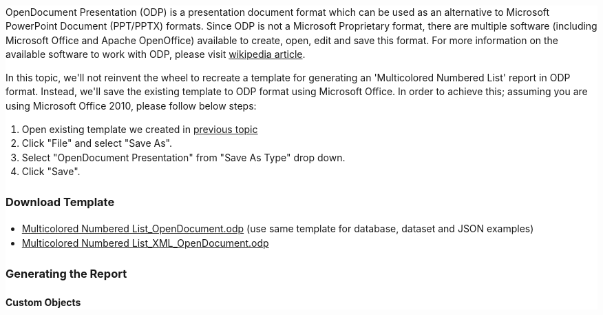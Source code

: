 OpenDocument Presentation (ODP) is a presentation document format which can be used as an alternative to Microsoft PowerPoint Document (PPT/PPTX) formats. Since ODP is not a Microsoft Proprietary format, there are multiple software (including Microsoft Office and Apache OpenOffice) available to create, open, edit and save this format. For more information on the available software to work with ODP, please visit [wikipedia article](https://en.wikipedia.org/wiki/OpenDocument#Software).

In this topic, we'll not reinvent the wheel to recreate a template for generating an 'Multicolored Numbered List' report in ODP format. Instead, we'll save the existing template to ODP format using Microsoft Office. In order to achieve this; assuming you are using Microsoft Office 2010, please follow below steps:

1.  Open existing template we created in [previous topic](Multicolored%2BNumbered%2BList%2Bin%2BPresentation%2BDocument.html)
2.  Click "File" and select "Save As".
3.  Select "OpenDocument Presentation" from "Save As Type" drop down.
4.  Click "Save".

### Download Template

*   [Multicolored Numbered List\_OpenDocument.odp](https://github.com/groupdocsassembly/GroupDocs_Assembly_NET/blob/master/Examples/Data/Source/Presentation%20Templates/Multicolored%20Numbered%20List_OpenDocument.odp?raw=true) (use same template for database, dataset and JSON examples)
*   [Multicolored Numbered List\_XML\_OpenDocument.odp](https://github.com/atirtahirgroupdocs/GroupDocs_Assembly_NET/blob/master/Examples/Data/Source/Presentation%20Templates/Multicolored%20Numbered%20List_XML_OpenDocument.odp?raw=true)

### Generating the Report

#### Custom Objects
